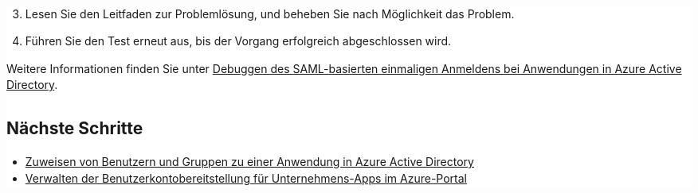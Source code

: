 3. Lesen Sie den Leitfaden zur Problemlösung, und beheben Sie nach Möglichkeit das Problem.

4. Führen Sie den Test erneut aus, bis der Vorgang erfolgreich abgeschlossen wird.

Weitere Informationen finden Sie unter [Debuggen des SAML-basierten einmaligen Anmeldens bei Anwendungen in Azure Active Directory](../azuread-dev/howto-v1-debug-saml-sso-issues.md).

## <a name="next-steps"></a>Nächste Schritte

- [Zuweisen von Benutzern und Gruppen zu einer Anwendung in Azure Active Directory](methods-for-assigning-users-and-groups.md)
- [Verwalten der Benutzerkontobereitstellung für Unternehmens-Apps im Azure-Portal](../app-provisioning/configure-automatic-user-provisioning-portal.md)
